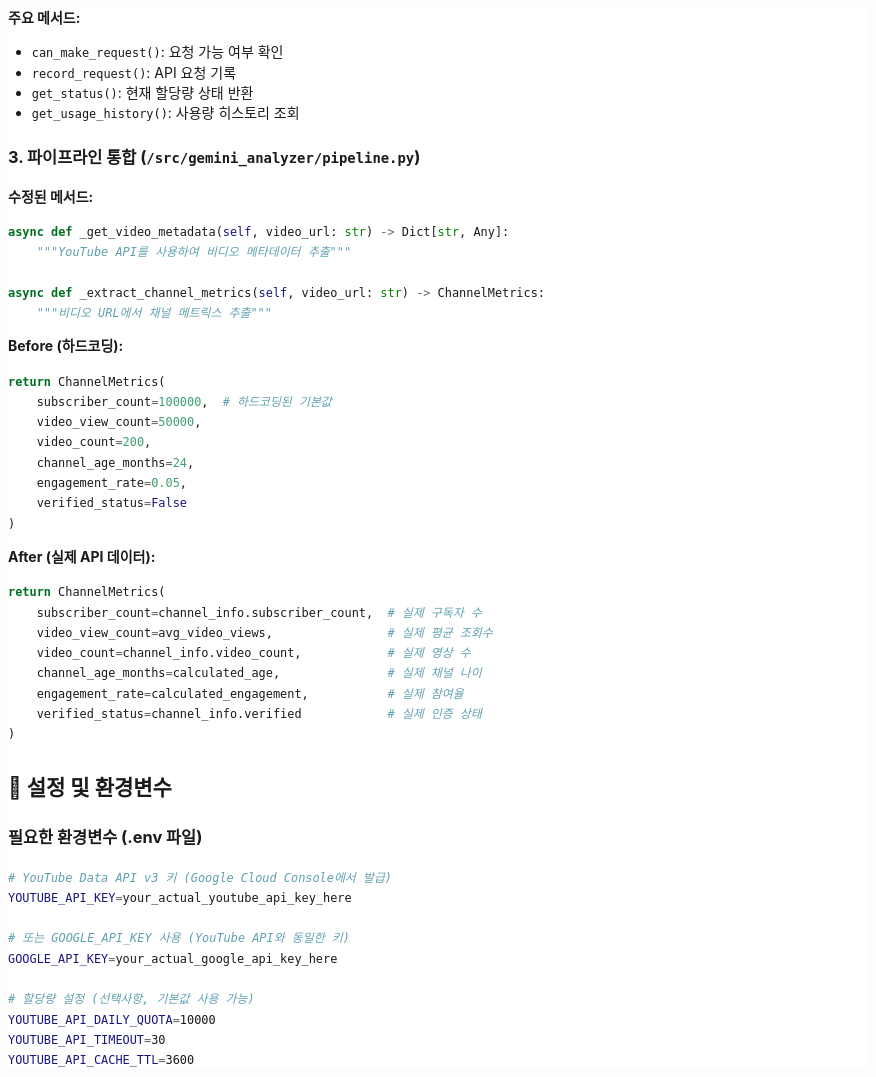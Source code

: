 **주요 메서드:**
- `can_make_request()`: 요청 가능 여부 확인
- `record_request()`: API 요청 기록
- `get_status()`: 현재 할당량 상태 반환
- `get_usage_history()`: 사용량 히스토리 조회

### 3. 파이프라인 통합 (`/src/gemini_analyzer/pipeline.py`)

**수정된 메서드:**
```python
async def _get_video_metadata(self, video_url: str) -> Dict[str, Any]:
    """YouTube API를 사용하여 비디오 메타데이터 추출"""
    
async def _extract_channel_metrics(self, video_url: str) -> ChannelMetrics:
    """비디오 URL에서 채널 메트릭스 추출"""
```

**Before (하드코딩):**
```python
return ChannelMetrics(
    subscriber_count=100000,  # 하드코딩된 기본값
    video_view_count=50000,   
    video_count=200,          
    channel_age_months=24,    
    engagement_rate=0.05,     
    verified_status=False     
)
```

**After (실제 API 데이터):**
```python
return ChannelMetrics(
    subscriber_count=channel_info.subscriber_count,  # 실제 구독자 수
    video_view_count=avg_video_views,                # 실제 평균 조회수
    video_count=channel_info.video_count,            # 실제 영상 수
    channel_age_months=calculated_age,               # 실제 채널 나이
    engagement_rate=calculated_engagement,           # 실제 참여율
    verified_status=channel_info.verified            # 실제 인증 상태
)
```

## 🔧 설정 및 환경변수

### 필요한 환경변수 (.env 파일)
```bash
# YouTube Data API v3 키 (Google Cloud Console에서 발급)
YOUTUBE_API_KEY=your_actual_youtube_api_key_here

# 또는 GOOGLE_API_KEY 사용 (YouTube API와 동일한 키)
GOOGLE_API_KEY=your_actual_google_api_key_here

# 할당량 설정 (선택사항, 기본값 사용 가능)
YOUTUBE_API_DAILY_QUOTA=10000
YOUTUBE_API_TIMEOUT=30
YOUTUBE_API_CACHE_TTL=3600
```
